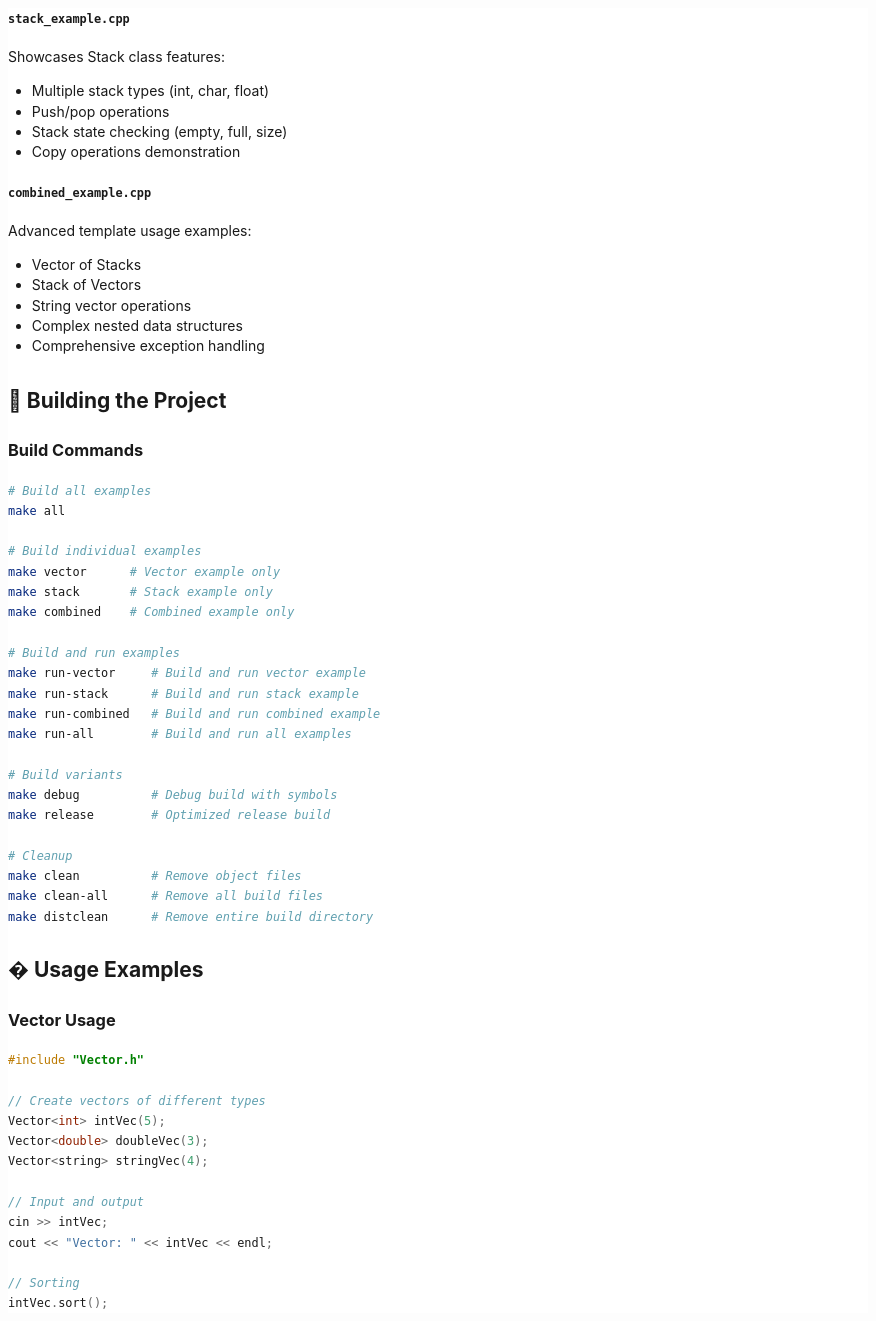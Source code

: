 #### `stack_example.cpp`
Showcases Stack class features:
- Multiple stack types (int, char, float)
- Push/pop operations
- Stack state checking (empty, full, size)
- Copy operations demonstration

#### `combined_example.cpp`
Advanced template usage examples:
- Vector of Stacks
- Stack of Vectors
- String vector operations
- Complex nested data structures
- Comprehensive exception handling

## 🔧 Building the Project

### Build Commands

```bash
# Build all examples
make all

# Build individual examples
make vector      # Vector example only
make stack       # Stack example only  
make combined    # Combined example only

# Build and run examples
make run-vector     # Build and run vector example
make run-stack      # Build and run stack example
make run-combined   # Build and run combined example
make run-all        # Build and run all examples

# Build variants
make debug          # Debug build with symbols
make release        # Optimized release build

# Cleanup
make clean          # Remove object files
make clean-all      # Remove all build files
make distclean      # Remove entire build directory
```

## � Usage Examples

### Vector Usage
```cpp
#include "Vector.h"

// Create vectors of different types
Vector<int> intVec(5);
Vector<double> doubleVec(3);
Vector<string> stringVec(4);

// Input and output
cin >> intVec;
cout << "Vector: " << intVec << endl;

// Sorting
intVec.sort();

```